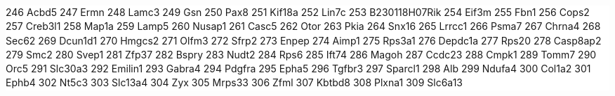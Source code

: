   <TR> <TD align="right"> 246 </TD> <TD> Acbd5 </TD> </TR>
  <TR> <TD align="right"> 247 </TD> <TD> Ermn </TD> </TR>
  <TR> <TD align="right"> 248 </TD> <TD> Lamc3 </TD> </TR>
  <TR> <TD align="right"> 249 </TD> <TD> Gsn </TD> </TR>
  <TR> <TD align="right"> 250 </TD> <TD> Pax8 </TD> </TR>
  <TR> <TD align="right"> 251 </TD> <TD> Kif18a </TD> </TR>
  <TR> <TD align="right"> 252 </TD> <TD> Lin7c </TD> </TR>
  <TR> <TD align="right"> 253 </TD> <TD> B230118H07Rik </TD> </TR>
  <TR> <TD align="right"> 254 </TD> <TD> Eif3m </TD> </TR>
  <TR> <TD align="right"> 255 </TD> <TD> Fbn1 </TD> </TR>
  <TR> <TD align="right"> 256 </TD> <TD> Cops2 </TD> </TR>
  <TR> <TD align="right"> 257 </TD> <TD> Creb3l1 </TD> </TR>
  <TR> <TD align="right"> 258 </TD> <TD> Map1a </TD> </TR>
  <TR> <TD align="right"> 259 </TD> <TD> Lamp5 </TD> </TR>
  <TR> <TD align="right"> 260 </TD> <TD> Nusap1 </TD> </TR>
  <TR> <TD align="right"> 261 </TD> <TD> Casc5 </TD> </TR>
  <TR> <TD align="right"> 262 </TD> <TD> Otor </TD> </TR>
  <TR> <TD align="right"> 263 </TD> <TD> Pkia </TD> </TR>
  <TR> <TD align="right"> 264 </TD> <TD> Snx16 </TD> </TR>
  <TR> <TD align="right"> 265 </TD> <TD> Lrrcc1 </TD> </TR>
  <TR> <TD align="right"> 266 </TD> <TD> Psma7 </TD> </TR>
  <TR> <TD align="right"> 267 </TD> <TD> Chrna4 </TD> </TR>
  <TR> <TD align="right"> 268 </TD> <TD> Sec62 </TD> </TR>
  <TR> <TD align="right"> 269 </TD> <TD> Dcun1d1 </TD> </TR>
  <TR> <TD align="right"> 270 </TD> <TD> Hmgcs2 </TD> </TR>
  <TR> <TD align="right"> 271 </TD> <TD> Olfm3 </TD> </TR>
  <TR> <TD align="right"> 272 </TD> <TD> Sfrp2 </TD> </TR>
  <TR> <TD align="right"> 273 </TD> <TD> Enpep </TD> </TR>
  <TR> <TD align="right"> 274 </TD> <TD> Aimp1 </TD> </TR>
  <TR> <TD align="right"> 275 </TD> <TD> Rps3a1 </TD> </TR>
  <TR> <TD align="right"> 276 </TD> <TD> Depdc1a </TD> </TR>
  <TR> <TD align="right"> 277 </TD> <TD> Rps20 </TD> </TR>
  <TR> <TD align="right"> 278 </TD> <TD> Casp8ap2 </TD> </TR>
  <TR> <TD align="right"> 279 </TD> <TD> Smc2 </TD> </TR>
  <TR> <TD align="right"> 280 </TD> <TD> Svep1 </TD> </TR>
  <TR> <TD align="right"> 281 </TD> <TD> Zfp37 </TD> </TR>
  <TR> <TD align="right"> 282 </TD> <TD> Bspry </TD> </TR>
  <TR> <TD align="right"> 283 </TD> <TD> Nudt2 </TD> </TR>
  <TR> <TD align="right"> 284 </TD> <TD> Rps6 </TD> </TR>
  <TR> <TD align="right"> 285 </TD> <TD> Ift74 </TD> </TR>
  <TR> <TD align="right"> 286 </TD> <TD> Magoh </TD> </TR>
  <TR> <TD align="right"> 287 </TD> <TD> Ccdc23 </TD> </TR>
  <TR> <TD align="right"> 288 </TD> <TD> Cmpk1 </TD> </TR>
  <TR> <TD align="right"> 289 </TD> <TD> Tomm7 </TD> </TR>
  <TR> <TD align="right"> 290 </TD> <TD> Orc5 </TD> </TR>
  <TR> <TD align="right"> 291 </TD> <TD> Slc30a3 </TD> </TR>
  <TR> <TD align="right"> 292 </TD> <TD> Emilin1 </TD> </TR>
  <TR> <TD align="right"> 293 </TD> <TD> Gabra4 </TD> </TR>
  <TR> <TD align="right"> 294 </TD> <TD> Pdgfra </TD> </TR>
  <TR> <TD align="right"> 295 </TD> <TD> Epha5 </TD> </TR>
  <TR> <TD align="right"> 296 </TD> <TD> Tgfbr3 </TD> </TR>
  <TR> <TD align="right"> 297 </TD> <TD> Sparcl1 </TD> </TR>
  <TR> <TD align="right"> 298 </TD> <TD> Alb </TD> </TR>
  <TR> <TD align="right"> 299 </TD> <TD> Ndufa4 </TD> </TR>
  <TR> <TD align="right"> 300 </TD> <TD> Col1a2 </TD> </TR>
  <TR> <TD align="right"> 301 </TD> <TD> Ephb4 </TD> </TR>
  <TR> <TD align="right"> 302 </TD> <TD> Nt5c3 </TD> </TR>
  <TR> <TD align="right"> 303 </TD> <TD> Slc13a4 </TD> </TR>
  <TR> <TD align="right"> 304 </TD> <TD> Zyx </TD> </TR>
  <TR> <TD align="right"> 305 </TD> <TD> Mrps33 </TD> </TR>
  <TR> <TD align="right"> 306 </TD> <TD> Zfml </TD> </TR>
  <TR> <TD align="right"> 307 </TD> <TD> Kbtbd8 </TD> </TR>
  <TR> <TD align="right"> 308 </TD> <TD> Plxna1 </TD> </TR>
  <TR> <TD align="right"> 309 </TD> <TD> Slc6a13 </TD> </TR>